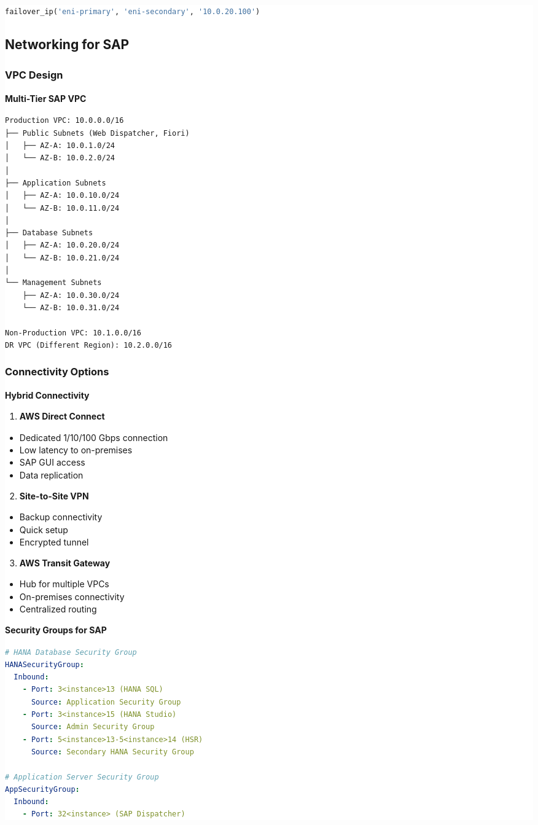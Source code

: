 ```python
failover_ip('eni-primary', 'eni-secondary', '10.0.20.100')
```

## Networking for SAP

### VPC Design

**Multi-Tier SAP VPC**
```
Production VPC: 10.0.0.0/16
├── Public Subnets (Web Dispatcher, Fiori)
│   ├── AZ-A: 10.0.1.0/24
│   └── AZ-B: 10.0.2.0/24
│
├── Application Subnets
│   ├── AZ-A: 10.0.10.0/24
│   └── AZ-B: 10.0.11.0/24
│
├── Database Subnets
│   ├── AZ-A: 10.0.20.0/24
│   └── AZ-B: 10.0.21.0/24
│
└── Management Subnets
    ├── AZ-A: 10.0.30.0/24
    └── AZ-B: 10.0.31.0/24

Non-Production VPC: 10.1.0.0/16
DR VPC (Different Region): 10.2.0.0/16
```

### Connectivity Options

**Hybrid Connectivity**
1. **AWS Direct Connect**
- Dedicated 1/10/100 Gbps connection
- Low latency to on-premises
- SAP GUI access
- Data replication

2. **Site-to-Site VPN**
- Backup connectivity
- Quick setup
- Encrypted tunnel

3. **AWS Transit Gateway**
- Hub for multiple VPCs
- On-premises connectivity
- Centralized routing

**Security Groups for SAP**
```yaml
# HANA Database Security Group
HANASecurityGroup:
  Inbound:
    - Port: 3<instance>13 (HANA SQL)
      Source: Application Security Group
    - Port: 3<instance>15 (HANA Studio)
      Source: Admin Security Group
    - Port: 5<instance>13-5<instance>14 (HSR)
      Source: Secondary HANA Security Group

# Application Server Security Group
AppSecurityGroup:
  Inbound:
    - Port: 32<instance> (SAP Dispatcher)
```